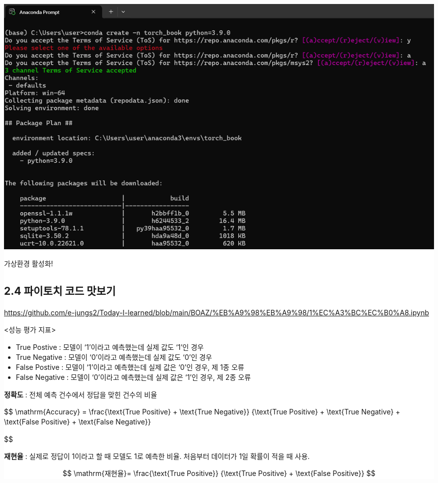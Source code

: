 ![!\[image.png\](attachment:3226ed05-696e-48b9-ab80-a050edf786e7:image.png)](../img/멘멘/1주차/15.png)

가상환경 활성화!

## 2.4 파이토치 코드 맛보기

https://github.com/e-jungs2/Today-I-learned/blob/main/BOAZ/%EB%A9%98%EB%A9%98/1%EC%A3%BC%EC%B0%A8.ipynb

<성능 평가 지표>

- True Postive : 모델이 ‘1’이라고 예측했는데 실제 값도 ‘1’인 경우
- True Negative : 모델이 ‘0’이라고 예측했는데 실제 값도 ‘0’인 경우
- False Postive : 모델이 ‘1’이라고 예측했는데 실제 값은 ‘0’인 경우, 제 1종 오류
- False Negative : 모델이 ‘0’이라고 예측했는데 실제 값은 ‘1’인 경우, 제 2종 오류

**정확도** : 전체 예측 건수에서 정답을 맞힌 건수의 비율

$$
\mathrm{Accuracy}
= \frac{\text{True Positive} + \text{True Negative}}
       {\text{True Positive} + \text{True Negative} + \text{False Positive} + \text{False Negative}}

$$

**재현율** : 실제로 정답이 1이라고 할 때 모델도 1로 예측한 비율. 처음부터 데이터가 1일 확률이 적을 때 사용.

$$
\mathrm{재현율}= \frac{\text{True Positive}}       {\text{True Positive} + \text{False Positive}}
$$
